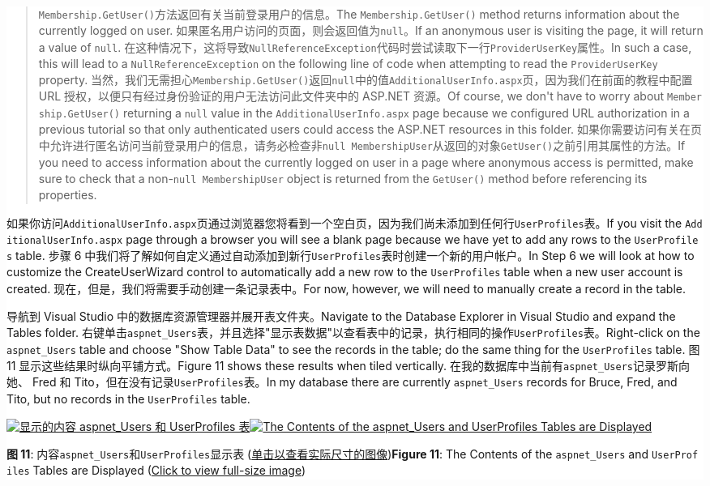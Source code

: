 > <span data-ttu-id="ee7eb-277">`Membership.GetUser()`方法返回有关当前登录用户的信息。</span><span class="sxs-lookup"><span data-stu-id="ee7eb-277">The `Membership.GetUser()` method returns information about the currently logged on user.</span></span> <span data-ttu-id="ee7eb-278">如果匿名用户访问的页面，则会返回值为`null`。</span><span class="sxs-lookup"><span data-stu-id="ee7eb-278">If an anonymous user is visiting the page, it will return a value of `null`.</span></span> <span data-ttu-id="ee7eb-279">在这种情况下，这将导致`NullReferenceException`代码时尝试读取下一行`ProviderUserKey`属性。</span><span class="sxs-lookup"><span data-stu-id="ee7eb-279">In such a case, this will lead to a `NullReferenceException` on the following line of code when attempting to read the `ProviderUserKey` property.</span></span> <span data-ttu-id="ee7eb-280">当然，我们无需担心`Membership.GetUser()`返回`null`中的值`AdditionalUserInfo.aspx`页，因为我们在前面的教程中配置 URL 授权，以便只有经过身份验证的用户无法访问此文件夹中的 ASP.NET 资源。</span><span class="sxs-lookup"><span data-stu-id="ee7eb-280">Of course, we don't have to worry about `Membership.GetUser()` returning a `null` value in the `AdditionalUserInfo.aspx` page because we configured URL authorization in a previous tutorial so that only authenticated users could access the ASP.NET resources in this folder.</span></span> <span data-ttu-id="ee7eb-281">如果你需要访问有关在页中允许进行匿名访问当前登录用户的信息，请务必检查非`null MembershipUser`从返回的对象`GetUser()`之前引用其属性的方法。</span><span class="sxs-lookup"><span data-stu-id="ee7eb-281">If you need to access information about the currently logged on user in a page where anonymous access is permitted, make sure to check that a non-`null MembershipUser` object is returned from the `GetUser()` method before referencing its properties.</span></span>


<span data-ttu-id="ee7eb-282">如果你访问`AdditionalUserInfo.aspx`页通过浏览器您将看到一个空白页，因为我们尚未添加到任何行`UserProfiles`表。</span><span class="sxs-lookup"><span data-stu-id="ee7eb-282">If you visit the `AdditionalUserInfo.aspx` page through a browser you will see a blank page because we have yet to add any rows to the `UserProfiles` table.</span></span> <span data-ttu-id="ee7eb-283">步骤 6 中我们将了解如何自定义通过自动添加到新行`UserProfiles`表时创建一个新的用户帐户。</span><span class="sxs-lookup"><span data-stu-id="ee7eb-283">In Step 6 we will look at how to customize the CreateUserWizard control to automatically add a new row to the `UserProfiles` table when a new user account is created.</span></span> <span data-ttu-id="ee7eb-284">现在，但是，我们将需要手动创建一条记录表中。</span><span class="sxs-lookup"><span data-stu-id="ee7eb-284">For now, however, we will need to manually create a record in the table.</span></span>

<span data-ttu-id="ee7eb-285">导航到 Visual Studio 中的数据库资源管理器并展开表文件夹。</span><span class="sxs-lookup"><span data-stu-id="ee7eb-285">Navigate to the Database Explorer in Visual Studio and expand the Tables folder.</span></span> <span data-ttu-id="ee7eb-286">右键单击`aspnet_Users`表，并且选择"显示表数据"以查看表中的记录，执行相同的操作`UserProfiles`表。</span><span class="sxs-lookup"><span data-stu-id="ee7eb-286">Right-click on the `aspnet_Users` table and choose "Show Table Data" to see the records in the table; do the same thing for the `UserProfiles` table.</span></span> <span data-ttu-id="ee7eb-287">图 11 显示这些结果时纵向平铺方式。</span><span class="sxs-lookup"><span data-stu-id="ee7eb-287">Figure 11 shows these results when tiled vertically.</span></span> <span data-ttu-id="ee7eb-288">在我的数据库中当前有`aspnet_Users`记录罗斯向她、 Fred 和 Tito，但在没有记录`UserProfiles`表。</span><span class="sxs-lookup"><span data-stu-id="ee7eb-288">In my database there are currently `aspnet_Users` records for Bruce, Fred, and Tito, but no records in the `UserProfiles` table.</span></span>


<span data-ttu-id="ee7eb-289">[![显示的内容 aspnet_Users 和 UserProfiles 表](storing-additional-user-information-cs/_static/image32.png)](storing-additional-user-information-cs/_static/image31.png)</span><span class="sxs-lookup"><span data-stu-id="ee7eb-289">[![The Contents of the aspnet_Users and UserProfiles Tables are Displayed](storing-additional-user-information-cs/_static/image32.png)](storing-additional-user-information-cs/_static/image31.png)</span></span>

<span data-ttu-id="ee7eb-290">**图 11**: 内容`aspnet_Users`和`UserProfiles`显示表 ([单击以查看实际尺寸的图像](storing-additional-user-information-cs/_static/image33.png))</span><span class="sxs-lookup"><span data-stu-id="ee7eb-290">**Figure 11**: The Contents of the `aspnet_Users` and `UserProfiles` Tables are Displayed  ([Click to view full-size image](storing-additional-user-information-cs/_static/image33.png))</span></span>
